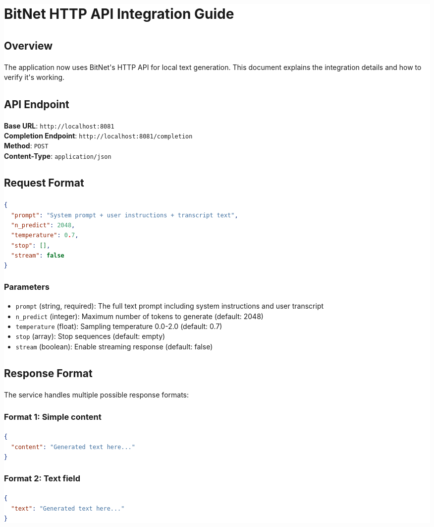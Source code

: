 # BitNet HTTP API Integration Guide

## Overview

The application now uses BitNet's HTTP API for local text generation. This document explains the integration details and how to verify it's working.

## API Endpoint

**Base URL**: `http://localhost:8081`  
**Completion Endpoint**: `http://localhost:8081/completion`  
**Method**: `POST`  
**Content-Type**: `application/json`

## Request Format

```json
{
  "prompt": "System prompt + user instructions + transcript text",
  "n_predict": 2048,
  "temperature": 0.7,
  "stop": [],
  "stream": false
}
```

### Parameters

- `prompt` (string, required): The full text prompt including system instructions and user transcript
- `n_predict` (integer): Maximum number of tokens to generate (default: 2048)
- `temperature` (float): Sampling temperature 0.0-2.0 (default: 0.7)
- `stop` (array): Stop sequences (default: empty)
- `stream` (boolean): Enable streaming response (default: false)

## Response Format

The service handles multiple possible response formats:

### Format 1: Simple content
```json
{
  "content": "Generated text here..."
}
```

### Format 2: Text field
```json
{
  "text": "Generated text here..."
}
```
